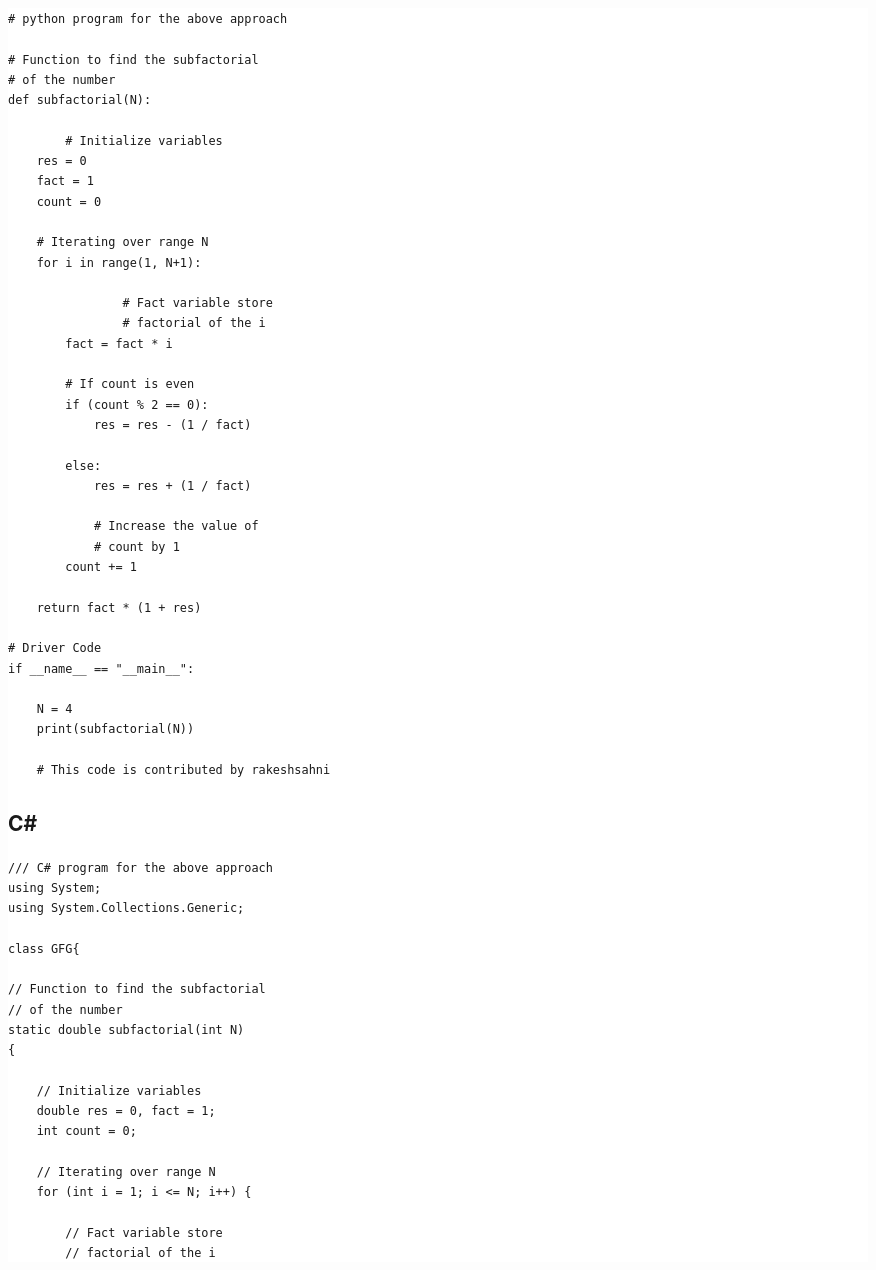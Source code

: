 ```
# python program for the above approach

# Function to find the subfactorial
# of the number
def subfactorial(N):

        # Initialize variables
    res = 0
    fact = 1
    count = 0

    # Iterating over range N
    for i in range(1, N+1):

                # Fact variable store
                # factorial of the i
        fact = fact * i

        # If count is even
        if (count % 2 == 0):
            res = res - (1 / fact)

        else:
            res = res + (1 / fact)

            # Increase the value of
            # count by 1
        count += 1

    return fact * (1 + res)

# Driver Code
if __name__ == "__main__":

    N = 4
    print(subfactorial(N))

    # This code is contributed by rakeshsahni
```

## C#

```
/// C# program for the above approach
using System;
using System.Collections.Generic;

class GFG{

// Function to find the subfactorial
// of the number
static double subfactorial(int N)
{

    // Initialize variables
    double res = 0, fact = 1;
    int count = 0;

    // Iterating over range N
    for (int i = 1; i <= N; i++) {

        // Fact variable store
        // factorial of the i
```